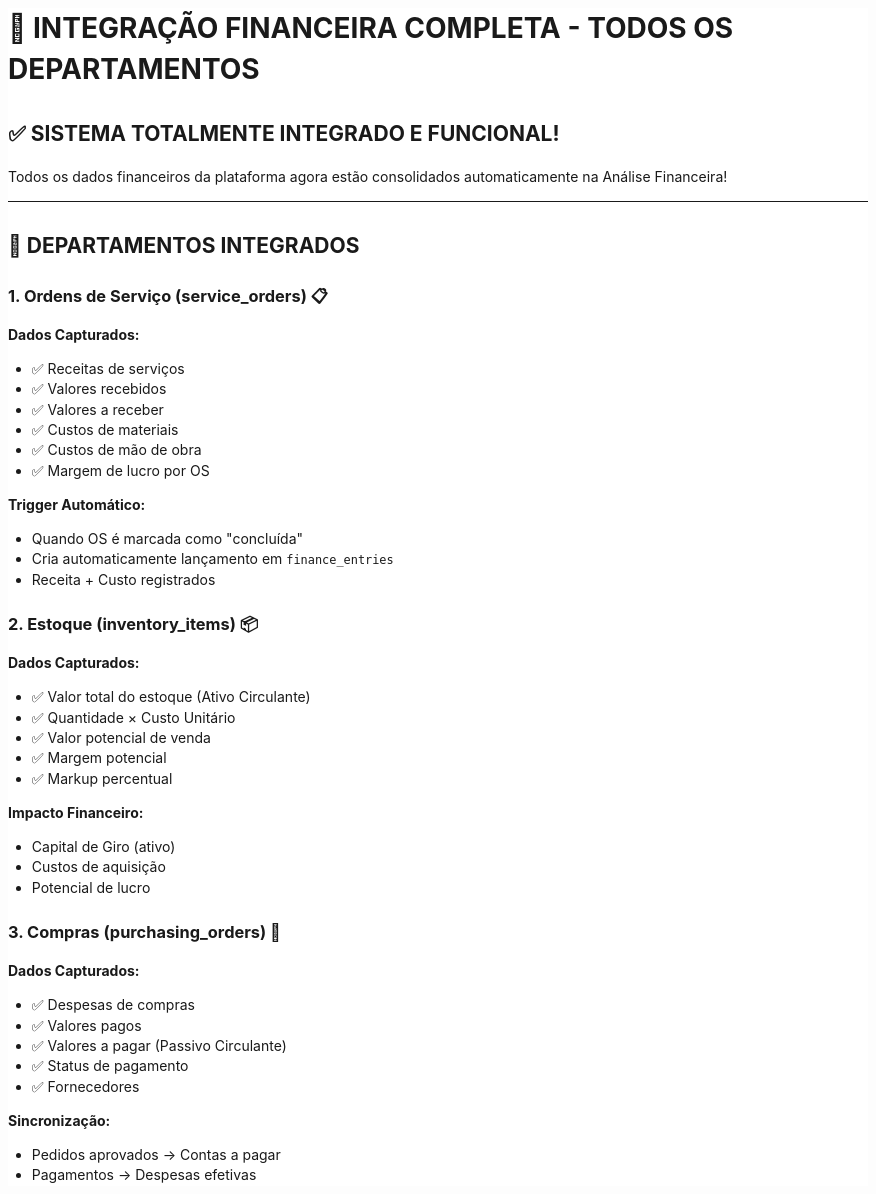# 🎯 INTEGRAÇÃO FINANCEIRA COMPLETA - TODOS OS DEPARTAMENTOS

## ✅ **SISTEMA TOTALMENTE INTEGRADO E FUNCIONAL!**

Todos os dados financeiros da plataforma agora estão consolidados automaticamente na Análise Financeira!

---

## 🏢 **DEPARTAMENTOS INTEGRADOS**

### **1. Ordens de Serviço (service_orders)** 📋
**Dados Capturados:**
- ✅ Receitas de serviços
- ✅ Valores recebidos
- ✅ Valores a receber
- ✅ Custos de materiais
- ✅ Custos de mão de obra
- ✅ Margem de lucro por OS

**Trigger Automático:**
- Quando OS é marcada como "concluída"
- Cria automaticamente lançamento em `finance_entries`
- Receita + Custo registrados

### **2. Estoque (inventory_items)** 📦
**Dados Capturados:**
- ✅ Valor total do estoque (Ativo Circulante)
- ✅ Quantidade × Custo Unitário
- ✅ Valor potencial de venda
- ✅ Margem potencial
- ✅ Markup percentual

**Impacto Financeiro:**
- Capital de Giro (ativo)
- Custos de aquisição
- Potencial de lucro

### **3. Compras (purchasing_orders)** 🛒
**Dados Capturados:**
- ✅ Despesas de compras
- ✅ Valores pagos
- ✅ Valores a pagar (Passivo Circulante)
- ✅ Status de pagamento
- ✅ Fornecedores

**Sincronização:**
- Pedidos aprovados → Contas a pagar
- Pagamentos → Despesas efetivas
